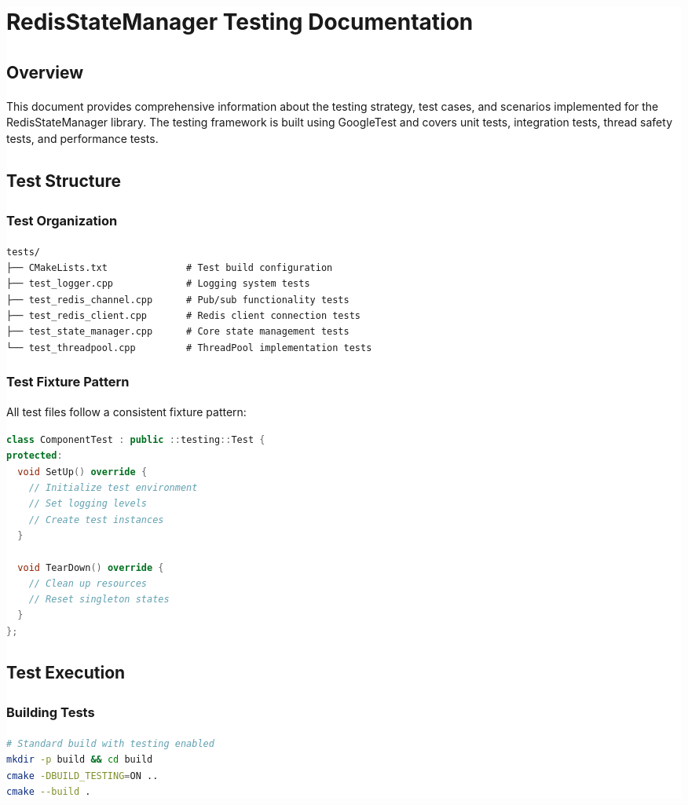 # RedisStateManager Testing Documentation

## Overview

This document provides comprehensive information about the testing strategy, test cases, and scenarios implemented for the RedisStateManager library. The testing framework is built using GoogleTest and covers unit tests, integration tests, thread safety tests, and performance tests.

## Test Structure

### Test Organization

```
tests/
├── CMakeLists.txt              # Test build configuration
├── test_logger.cpp             # Logging system tests
├── test_redis_channel.cpp      # Pub/sub functionality tests
├── test_redis_client.cpp       # Redis client connection tests
├── test_state_manager.cpp      # Core state management tests
└── test_threadpool.cpp         # ThreadPool implementation tests
```

### Test Fixture Pattern

All test files follow a consistent fixture pattern:

```cpp
class ComponentTest : public ::testing::Test {
protected:
  void SetUp() override {
    // Initialize test environment
    // Set logging levels
    // Create test instances
  }

  void TearDown() override {
    // Clean up resources
    // Reset singleton states
  }
};
```

## Test Execution

### Building Tests

```bash
# Standard build with testing enabled
mkdir -p build && cd build
cmake -DBUILD_TESTING=ON ..
cmake --build .
```
